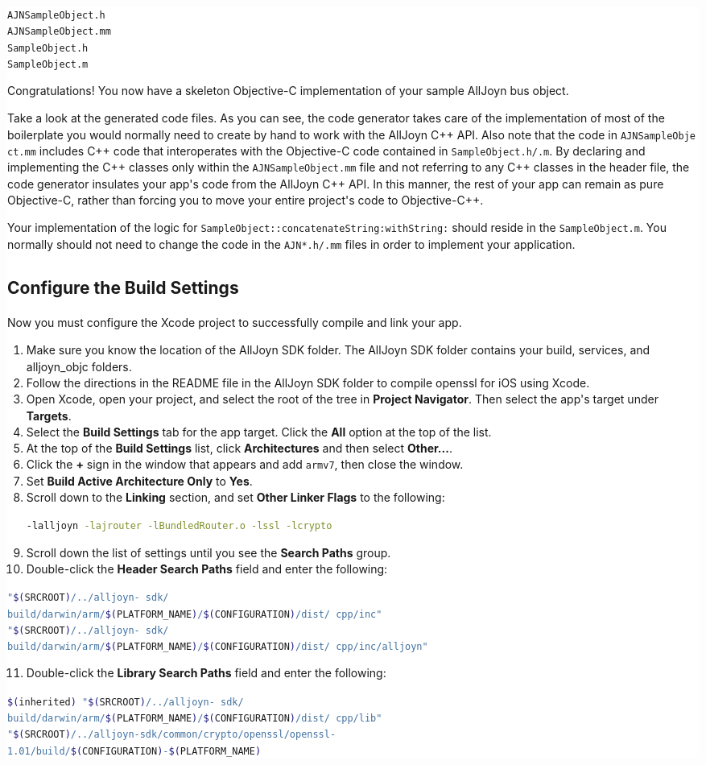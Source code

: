    ```sh
   AJNSampleObject.h 
   AJNSampleObject.mm 
   SampleObject.h 
   SampleObject.m
   ```

Congratulations! You now have a skeleton Objective-C implementation 
of your sample AllJoyn bus object.

Take a look at the generated code files. As you can see, the 
code generator takes care of the implementation of most of 
the boilerplate you would normally need to create by hand 
to work with the AllJoyn C++ API. Also note that the code 
in `AJNSampleObject.mm` includes C++ code that interoperates 
with the Objective-C code contained in `SampleObject.h/.m`. 
By declaring and implementing the C++ classes only within 
the `AJNSampleObject.mm` file and not referring to any C++ 
classes in the header file, the code generator insulates your 
app's code from the AllJoyn C++ API. In this manner, the rest 
of your app can remain as pure Objective-C, rather than forcing 
you to move your entire project's code to Objective-C++.

Your implementation of the logic for `SampleObject::concatenateString:withString:` 
should reside in the `SampleObject.m`. You normally should 
not need to change the code in the `AJN*.h/.mm` files in order 
to implement your application.
 
## Configure the Build Settings

Now you must configure the Xcode project to successfully 
compile and link your app.

1. Make sure you know the location of the AllJoyn SDK folder. 
The AllJoyn SDK folder contains your build, services, and 
alljoyn_objc folders.
2. Follow the directions in the README file in the AllJoyn SDK 
folder to compile openssl for iOS using Xcode.
3. Open Xcode, open your project, and select the root of the 
tree in **Project Navigator**. Then select the app's target under **Targets**.
4. Select the **Build Settings** tab for the app target. 
Click the **All** option at the top of the list.
5. At the top of the **Build Settings** list, click 
**Architectures** and then select **Other...**.
6. Click the **+** sign in the window that appears and add 
`armv7`, then close the window.
7. Set **Build Active Architecture Only** to **Yes**.
8. Scroll down to the **Linking** section, and set **Other Linker Flags** 
to the following:
   ```sh
   -lalljoyn -lajrouter -lBundledRouter.o -lssl -lcrypto
   ```
9. Scroll down the list of settings until you see the 
**Search Paths** group.
10. Double-click the **Header Search Paths** field and enter the following:
   ```sh
   "$(SRCROOT)/../alljoyn- sdk/ 
   build/darwin/arm/$(PLATFORM_NAME)/$(CONFIGURATION)/dist/ cpp/inc" 
   "$(SRCROOT)/../alljoyn- sdk/ 
   build/darwin/arm/$(PLATFORM_NAME)/$(CONFIGURATION)/dist/ cpp/inc/alljoyn"
   ```
11. Double-click the **Library Search Paths** field and enter the following:
   ```sh
   $(inherited) "$(SRCROOT)/../alljoyn- sdk/ 
   build/darwin/arm/$(PLATFORM_NAME)/$(CONFIGURATION)/dist/ cpp/lib" 
   "$(SRCROOT)/../alljoyn-sdk/common/crypto/openssl/openssl- 
   1.01/build/$(CONFIGURATION)-$(PLATFORM_NAME)
   ```